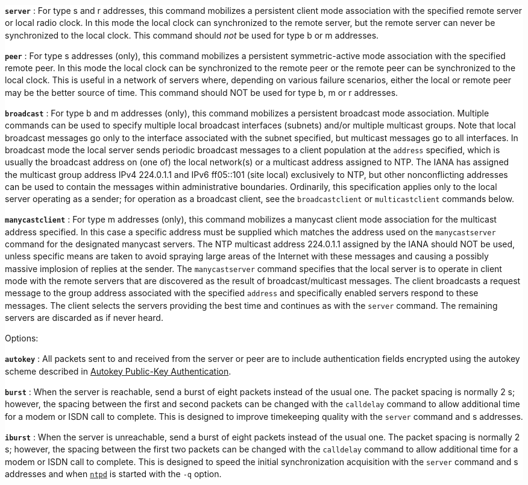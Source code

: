 <code>**server**</code>
: For type s and r addresses, this command mobilizes a persistent client mode association with the specified remote server or local radio clock. In this mode the local clock can synchronized to the remote server, but the remote server can never be synchronized to the local clock. This command should _not_ be used for type b or m addresses.

<code>**peer**</code>
: For type s addresses (only), this command mobilizes a persistent symmetric-active mode association with the specified remote peer. In this mode the local clock can be synchronized to the remote peer or the remote peer can be synchronized to the local clock. This is useful in a network of servers where, depending on various failure scenarios, either the local or remote peer may be the better source of time. This command should NOT be used for type b, m or r addresses.

<code>**broadcast**</code>
: For type b and m addresses (only), this command mobilizes a persistent broadcast mode association. Multiple commands can be used to specify multiple local broadcast interfaces (subnets) and/or multiple multicast groups. Note that local broadcast messages go only to the interface associated with the subnet specified, but multicast messages go to all interfaces. In broadcast mode the local server sends periodic broadcast messages to a client population at the `address` specified, which is usually the broadcast address on (one of) the local network(s) or a multicast address assigned to NTP. The IANA has assigned the multicast group address IPv4 224.0.1.1 and IPv6 ff05::101 (site local) exclusively to NTP, but other nonconflicting addresses can be used to contain the messages within administrative boundaries. Ordinarily, this specification applies only to the local server operating as a sender; for operation as a broadcast client, see the `broadcastclient` or `multicastclient` commands below.

<code>**manycastclient**</code>
: For type m addresses (only), this command mobilizes a manycast client mode association for the multicast address specified. In this case a specific address must be supplied which matches the address used on the `manycastserver` command for the designated manycast servers. The NTP multicast address 224.0.1.1 assigned by the IANA should NOT be used, unless specific means are taken to avoid spraying large areas of the Internet with these messages and causing a possibly massive implosion of replies at the sender. The `manycastserver` command specifies that the local server is to operate in client mode with the remote servers that are discovered as the result of broadcast/multicast messages. The client broadcasts a request message to the group address associated with the specified `address` and specifically enabled servers respond to these messages. The client selects the servers providing the best time and continues as with the `server` command. The remaining servers are discarded as if never heard.

Options:

<code>**autokey**</code>
: All packets sent to and received from the server or peer are to include authentication fields encrypted using the autokey scheme described in [Autokey Public-Key Authentication](/documentation/4.2.8-series/autokey/).

<code>**burst**</code>
: When the server is reachable, send a burst of eight packets instead of the usual one. The packet spacing is normally 2 s; however, the spacing between the first and second packets can be changed with the `calldelay` command to allow additional time for a modem or ISDN call to complete. This is designed to improve timekeeping quality with the `server` command and s addresses.

<code>**iburst**</code>
: When the server is unreachable, send a burst of eight packets instead of the usual one. The packet spacing is normally 2 s; however, the spacing between the first two packets can be changed with the `calldelay` command to allow additional time for a modem or ISDN call to complete. This is designed to speed the initial synchronization acquisition with the `server` command and s addresses and when [`ntpd`](/documentation/4.2.8-series/ntpd/) is started with the `-q` option.
